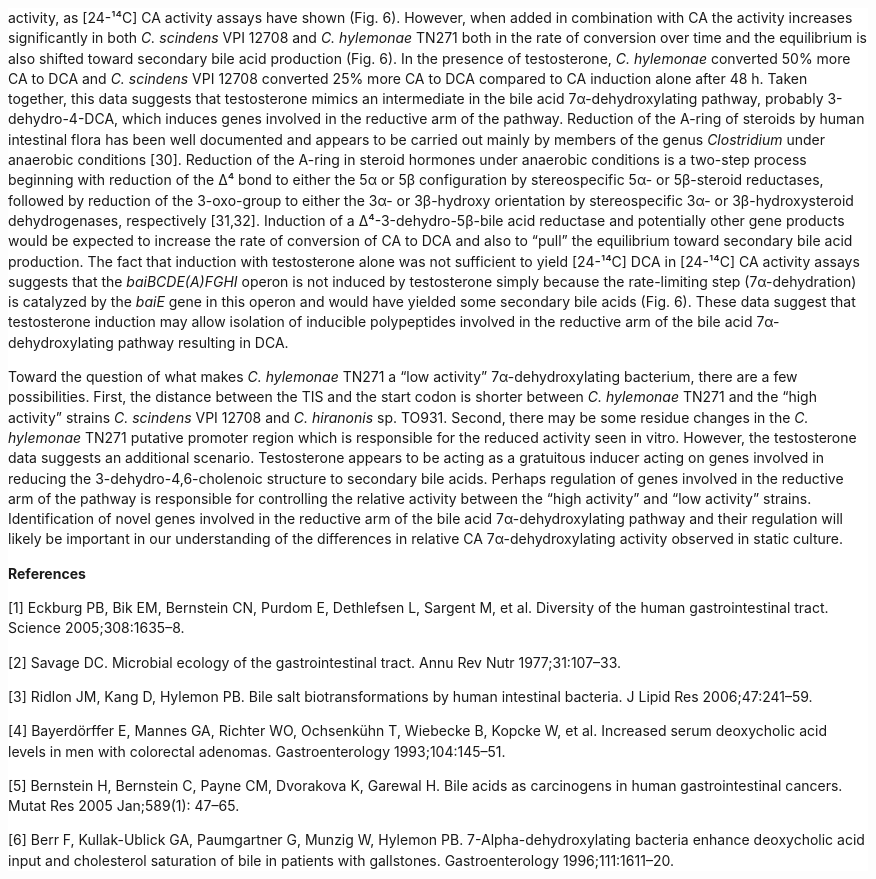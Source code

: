activity, as [24-¹⁴C] CA activity assays have shown (Fig. 6). However, when added in combination with CA the activity increases significantly in both *C. scindens* VPI 12708 and *C. hylemonae* TN271 both in the rate of conversion over time and the equilibrium is also shifted toward secondary bile acid production (Fig. 6). In the presence of testosterone, *C. hylemonae* converted 50% more CA to DCA and *C. scindens* VPI 12708 converted 25% more CA to DCA compared to CA induction alone after 48 h. Taken together, this data suggests that testosterone mimics an intermediate in the bile acid 7α-dehydroxylating pathway, probably 3-dehydro-4-DCA, which induces genes involved in the reductive arm of the pathway. Reduction of the A-ring of steroids by human intestinal flora has been well documented and appears to be carried out mainly by members of the genus *Clostridium* under anaerobic conditions [30]. Reduction of the A-ring in steroid hormones under anaerobic conditions is a two-step process beginning with reduction of the Δ⁴ bond to either the 5α or 5β configuration by stereospecific 5α- or 5β-steroid reductases, followed by reduction of the 3-oxo-group to either the 3α- or 3β-hydroxy orientation by stereospecific 3α- or 3β-hydroxysteroid dehydrogenases, respectively [31,32]. Induction of a Δ⁴-3-dehydro-5β-bile acid reductase and potentially other gene products would be expected to increase the rate of conversion of CA to DCA and also to “pull” the equilibrium toward secondary bile acid production. The fact that induction with testosterone alone was not sufficient to yield [24-¹⁴C] DCA in [24-¹⁴C] CA activity assays suggests that the *baiBCDE(A)FGHI* operon is not induced by testosterone simply because the rate-limiting step (7α-dehydration) is catalyzed by the *baiE* gene in this operon and would have yielded some secondary bile acids (Fig. 6). These data suggest that testosterone induction may allow isolation of inducible polypeptides involved in the reductive arm of the bile acid 7α-dehydroxylating pathway resulting in DCA.

Toward the question of what makes *C. hylemonae* TN271 a “low activity” 7α-dehydroxylating bacterium, there are a few possibilities. First, the distance between the TIS and the start codon is shorter between *C. hylemonae* TN271 and the “high activity” strains *C. scindens* VPI 12708 and *C. hiranonis* sp. TO931. Second, there may be some residue changes in the *C. hylemonae* TN271 putative promoter region which is responsible for the reduced activity seen in vitro. However, the testosterone data suggests an additional scenario. Testosterone appears to be acting as a gratuitous inducer acting on genes involved in reducing the 3-dehydro-4,6-cholenoic structure to secondary bile acids. Perhaps regulation of genes involved in the reductive arm of the pathway is responsible for controlling the relative activity between the “high activity” and “low activity” strains. Identification of novel genes involved in the reductive arm of the bile acid 7α-dehydroxylating pathway and their regulation will likely be important in our understanding of the differences in relative CA 7α-dehydroxylating activity observed in static culture.

**References**

[1] Eckburg PB, Bik EM, Bernstein CN, Purdom E, Dethlefsen L, Sargent M, et al. Diversity of the human gastrointestinal tract. Science 2005;308:1635–8.

[2] Savage DC. Microbial ecology of the gastrointestinal tract. Annu Rev Nutr 1977;31:107–33.

[3] Ridlon JM, Kang D, Hylemon PB. Bile salt biotransformations by human intestinal bacteria. J Lipid Res 2006;47:241–59.

[4] Bayerdörffer E, Mannes GA, Richter WO, Ochsenkühn T, Wiebecke B, Kopcke W, et al. Increased serum deoxycholic acid levels in men with colorectal adenomas. Gastroenterology 1993;104:145–51.

[5] Bernstein H, Bernstein C, Payne CM, Dvorakova K, Garewal H. Bile acids as carcinogens in human gastrointestinal cancers. Mutat Res 2005 Jan;589(1): 47–65.

[6] Berr F, Kullak-Ublick GA, Paumgartner G, Munzig W, Hylemon PB. 7-Alpha-dehydroxylating bacteria enhance deoxycholic acid input and cholesterol saturation of bile in patients with gallstones. Gastroenterology 1996;111:1611–20.
